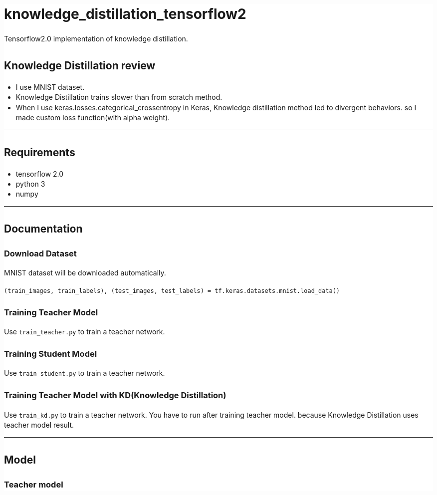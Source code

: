 # knowledge_distillation_tensorflow2
Tensorflow2.0 implementation of knowledge distillation.

## Knowledge Distillation review
- I use MNIST dataset.
- Knowledge Distillation trains slower than from scratch method.
- When I use keras.losses.categorical_crossentropy in Keras, Knowledge distillation method led to divergent behaviors. so I made custom loss function(with alpha weight).

---  

## Requirements
- tensorflow 2.0
- python 3
- numpy

---

## Documentation
### Download Dataset
MNIST dataset will be downloaded automatically.
```
(train_images, train_labels), (test_images, test_labels) = tf.keras.datasets.mnist.load_data()
```

### Training Teacher Model
Use `train_teacher.py` to train a teacher network.

### Training Student Model
Use `train_student.py` to train a teacher network.

### Training Teacher Model with KD(Knowledge Distillation)
Use `train_kd.py` to train a teacher network. You have to run after training teacher model. because Knowledge Distillation uses teacher model result.

---

## Model
### Teacher model